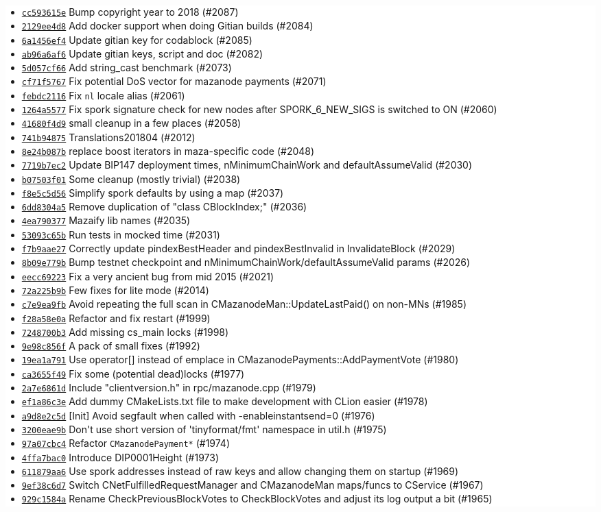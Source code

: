 - [`cc593615e`](https://github.com/mazacoin/maza/commit/cc593615e) Bump copyright year to 2018 (#2087)
- [`2129ee4d8`](https://github.com/mazacoin/maza/commit/2129ee4d8) Add docker support when doing Gitian builds (#2084)
- [`6a1456ef4`](https://github.com/mazacoin/maza/commit/6a1456ef4) Update gitian key for codablock (#2085)
- [`ab96a6af6`](https://github.com/mazacoin/maza/commit/ab96a6af6) Update gitian keys, script and doc (#2082)
- [`5d057cf66`](https://github.com/mazacoin/maza/commit/5d057cf66) Add string_cast benchmark (#2073)
- [`cf71f5767`](https://github.com/mazacoin/maza/commit/cf71f5767) Fix potential DoS vector for mazanode payments (#2071)
- [`febdc2116`](https://github.com/mazacoin/maza/commit/febdc2116) Fix `nl` locale alias (#2061)
- [`1264a5577`](https://github.com/mazacoin/maza/commit/1264a5577) Fix spork signature check for new nodes after SPORK_6_NEW_SIGS is switched to ON (#2060)
- [`41680f4d9`](https://github.com/mazacoin/maza/commit/41680f4d9) small cleanup in a few places (#2058)
- [`741b94875`](https://github.com/mazacoin/maza/commit/741b94875) Translations201804 (#2012)
- [`8e24b087b`](https://github.com/mazacoin/maza/commit/8e24b087b) replace boost iterators in maza-specific code (#2048)
- [`7719b7ec2`](https://github.com/mazacoin/maza/commit/7719b7ec2) Update BIP147 deployment times, nMinimumChainWork and defaultAssumeValid (#2030)
- [`b07503f01`](https://github.com/mazacoin/maza/commit/b07503f01) Some cleanup (mostly trivial) (#2038)
- [`f8e5c5d56`](https://github.com/mazacoin/maza/commit/f8e5c5d56) Simplify spork defaults by using a map (#2037)
- [`6dd8304a5`](https://github.com/mazacoin/maza/commit/6dd8304a5) Remove duplication of "class CBlockIndex;" (#2036)
- [`4ea790377`](https://github.com/mazacoin/maza/commit/4ea790377) Mazaify lib names (#2035)
- [`53093c65b`](https://github.com/mazacoin/maza/commit/53093c65b) Run tests in mocked time (#2031)
- [`f7b9aae27`](https://github.com/mazacoin/maza/commit/f7b9aae27) Correctly update pindexBestHeader and pindexBestInvalid in InvalidateBlock (#2029)
- [`8b09e779b`](https://github.com/mazacoin/maza/commit/8b09e779b) Bump testnet checkpoint and nMinimumChainWork/defaultAssumeValid params (#2026)
- [`eecc69223`](https://github.com/mazacoin/maza/commit/eecc69223) Fix a very ancient bug from mid 2015 (#2021)
- [`72a225b9b`](https://github.com/mazacoin/maza/commit/72a225b9b) Few fixes for lite mode (#2014)
- [`c7e9ea9fb`](https://github.com/mazacoin/maza/commit/c7e9ea9fb) Avoid repeating the full scan in CMazanodeMan::UpdateLastPaid() on non-MNs (#1985)
- [`f28a58e0a`](https://github.com/mazacoin/maza/commit/f28a58e0a) Refactor and fix restart (#1999)
- [`7248700b3`](https://github.com/mazacoin/maza/commit/7248700b3) Add missing cs_main locks (#1998)
- [`9e98c856f`](https://github.com/mazacoin/maza/commit/9e98c856f) A pack of small fixes (#1992)
- [`19ea1a791`](https://github.com/mazacoin/maza/commit/19ea1a791) Use operator[] instead of emplace in CMazanodePayments::AddPaymentVote (#1980)
- [`ca3655f49`](https://github.com/mazacoin/maza/commit/ca3655f49) Fix some (potential dead)locks (#1977)
- [`2a7e6861d`](https://github.com/mazacoin/maza/commit/2a7e6861d) Include "clientversion.h" in rpc/mazanode.cpp (#1979)
- [`ef1a86c3e`](https://github.com/mazacoin/maza/commit/ef1a86c3e) Add dummy CMakeLists.txt file to make development with CLion easier (#1978)
- [`a9d8e2c5d`](https://github.com/mazacoin/maza/commit/a9d8e2c5d) [Init] Avoid segfault when called with -enableinstantsend=0 (#1976)
- [`3200eae9b`](https://github.com/mazacoin/maza/commit/3200eae9b) Don't use short version of 'tinyformat/fmt' namespace in util.h (#1975)
- [`97a07cbc4`](https://github.com/mazacoin/maza/commit/97a07cbc4) Refactor `CMazanodePayment*` (#1974)
- [`4ffa7bac0`](https://github.com/mazacoin/maza/commit/4ffa7bac0) Introduce DIP0001Height (#1973)
- [`611879aa6`](https://github.com/mazacoin/maza/commit/611879aa6) Use spork addresses instead of raw keys and allow changing them on startup (#1969)
- [`9ef38c6d7`](https://github.com/mazacoin/maza/commit/9ef38c6d7) Switch CNetFulfilledRequestManager and CMazanodeMan maps/funcs to CService (#1967)
- [`929c1584a`](https://github.com/mazacoin/maza/commit/929c1584a) Rename CheckPreviousBlockVotes to CheckBlockVotes and adjust its log output a bit (#1965)